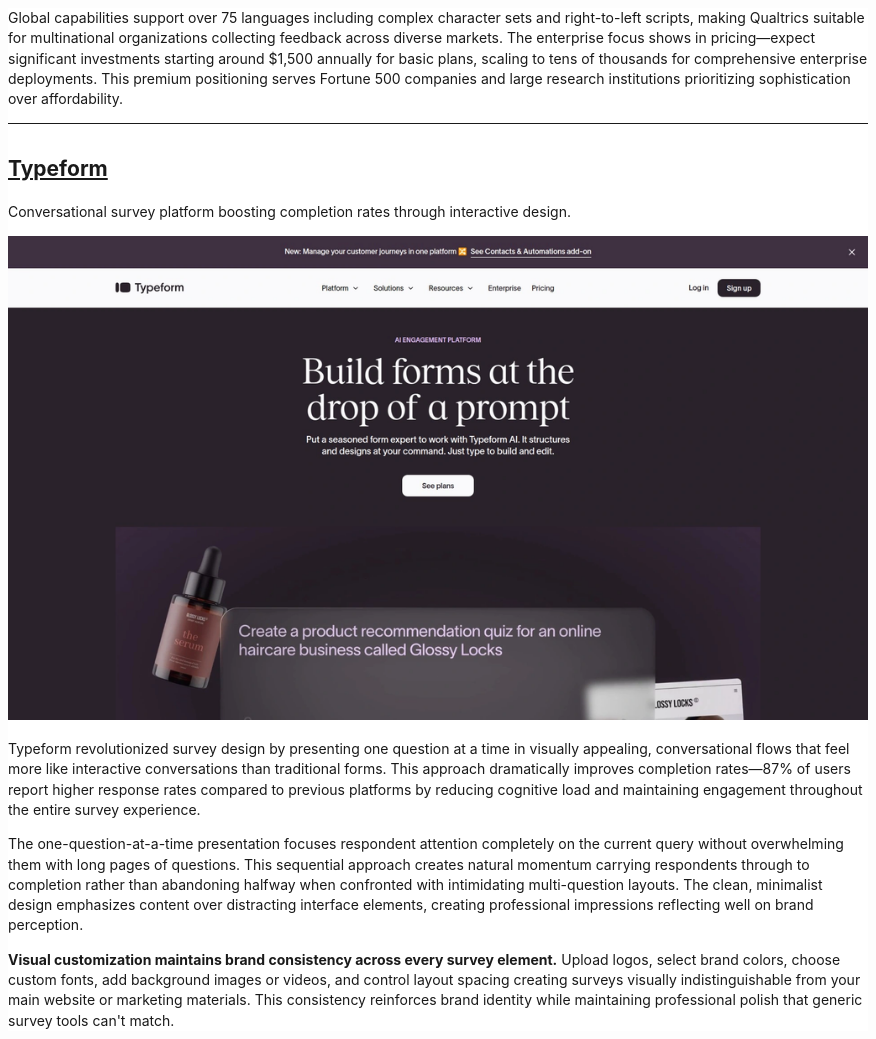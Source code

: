 Global capabilities support over 75 languages including complex character sets and right-to-left scripts, making Qualtrics suitable for multinational organizations collecting feedback across diverse markets. The enterprise focus shows in pricing—expect significant investments starting around $1,500 annually for basic plans, scaling to tens of thousands for comprehensive enterprise deployments. This premium positioning serves Fortune 500 companies and large research institutions prioritizing sophistication over affordability.

***

## **[Typeform](https://www.typeform.com)**

Conversational survey platform boosting completion rates through interactive design.

![Typeform Screenshot](image/typeform.webp)


Typeform revolutionized survey design by presenting one question at a time in visually appealing, conversational flows that feel more like interactive conversations than traditional forms. This approach dramatically improves completion rates—87% of users report higher response rates compared to previous platforms by reducing cognitive load and maintaining engagement throughout the entire survey experience.

The one-question-at-a-time presentation focuses respondent attention completely on the current query without overwhelming them with long pages of questions. This sequential approach creates natural momentum carrying respondents through to completion rather than abandoning halfway when confronted with intimidating multi-question layouts. The clean, minimalist design emphasizes content over distracting interface elements, creating professional impressions reflecting well on brand perception.

**Visual customization maintains brand consistency across every survey element.** Upload logos, select brand colors, choose custom fonts, add background images or videos, and control layout spacing creating surveys visually indistinguishable from your main website or marketing materials. This consistency reinforces brand identity while maintaining professional polish that generic survey tools can't match.
